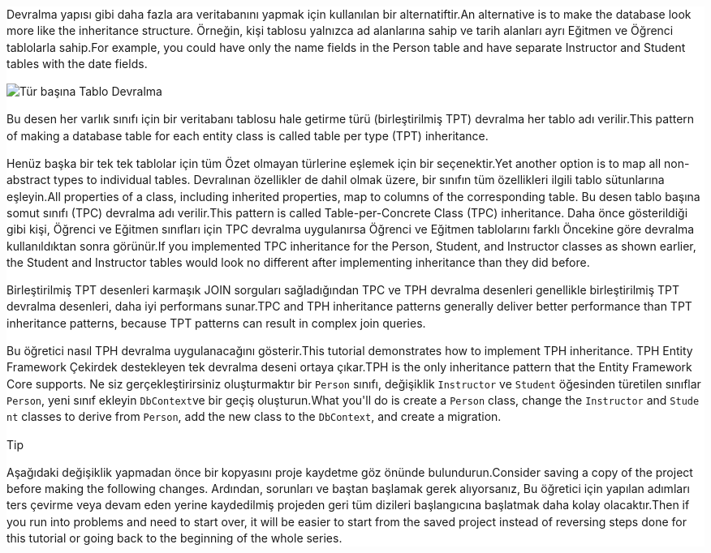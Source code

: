 <span data-ttu-id="5e4fb-127">Devralma yapısı gibi daha fazla ara veritabanını yapmak için kullanılan bir alternatiftir.</span><span class="sxs-lookup"><span data-stu-id="5e4fb-127">An alternative is to make the database look more like the inheritance structure.</span></span> <span data-ttu-id="5e4fb-128">Örneğin, kişi tablosu yalnızca ad alanlarına sahip ve tarih alanları ayrı Eğitmen ve Öğrenci tablolarla sahip.</span><span class="sxs-lookup"><span data-stu-id="5e4fb-128">For example, you could have only the name fields in the Person table and have separate Instructor and Student tables with the date fields.</span></span>

![Tür başına Tablo Devralma](inheritance/_static/tpt.png)

<span data-ttu-id="5e4fb-130">Bu desen her varlık sınıfı için bir veritabanı tablosu hale getirme türü (birleştirilmiş TPT) devralma her tablo adı verilir.</span><span class="sxs-lookup"><span data-stu-id="5e4fb-130">This pattern of making a database table for each entity class is called table per type (TPT) inheritance.</span></span>

<span data-ttu-id="5e4fb-131">Henüz başka bir tek tek tablolar için tüm Özet olmayan türlerine eşlemek için bir seçenektir.</span><span class="sxs-lookup"><span data-stu-id="5e4fb-131">Yet another option is to map all non-abstract types to individual tables.</span></span> <span data-ttu-id="5e4fb-132">Devralınan özellikler de dahil olmak üzere, bir sınıfın tüm özellikleri ilgili tablo sütunlarına eşleyin.</span><span class="sxs-lookup"><span data-stu-id="5e4fb-132">All properties of a class, including inherited properties, map to columns of the corresponding table.</span></span> <span data-ttu-id="5e4fb-133">Bu desen tablo başına somut sınıfı (TPC) devralma adı verilir.</span><span class="sxs-lookup"><span data-stu-id="5e4fb-133">This pattern is called Table-per-Concrete Class (TPC) inheritance.</span></span> <span data-ttu-id="5e4fb-134">Daha önce gösterildiği gibi kişi, Öğrenci ve Eğitmen sınıfları için TPC devralma uygulanırsa Öğrenci ve Eğitmen tablolarını farklı Öncekine göre devralma kullanıldıktan sonra görünür.</span><span class="sxs-lookup"><span data-stu-id="5e4fb-134">If you implemented TPC inheritance for the Person, Student, and Instructor classes as shown earlier, the Student and Instructor tables would look no different after implementing inheritance than they did before.</span></span>

<span data-ttu-id="5e4fb-135">Birleştirilmiş TPT desenleri karmaşık JOIN sorguları sağladığından TPC ve TPH devralma desenleri genellikle birleştirilmiş TPT devralma desenleri, daha iyi performans sunar.</span><span class="sxs-lookup"><span data-stu-id="5e4fb-135">TPC and TPH inheritance patterns generally deliver better performance than TPT inheritance patterns, because TPT patterns can result in complex join queries.</span></span>

<span data-ttu-id="5e4fb-136">Bu öğretici nasıl TPH devralma uygulanacağını gösterir.</span><span class="sxs-lookup"><span data-stu-id="5e4fb-136">This tutorial demonstrates how to implement TPH inheritance.</span></span> <span data-ttu-id="5e4fb-137">TPH Entity Framework Çekirdek destekleyen tek devralma deseni ortaya çıkar.</span><span class="sxs-lookup"><span data-stu-id="5e4fb-137">TPH is the only inheritance pattern that the Entity Framework Core supports.</span></span>  <span data-ttu-id="5e4fb-138">Ne siz gerçekleştirirsiniz oluşturmaktır bir `Person` sınıfı, değişiklik `Instructor` ve `Student` öğesinden türetilen sınıflar `Person`, yeni sınıf ekleyin `DbContext`ve bir geçiş oluşturun.</span><span class="sxs-lookup"><span data-stu-id="5e4fb-138">What you'll do is create a `Person` class, change the `Instructor` and `Student` classes to derive from `Person`, add the new class to the `DbContext`, and create a migration.</span></span>

> [!TIP] 
> <span data-ttu-id="5e4fb-139">Aşağıdaki değişiklik yapmadan önce bir kopyasını proje kaydetme göz önünde bulundurun.</span><span class="sxs-lookup"><span data-stu-id="5e4fb-139">Consider saving a copy of the project before making the following changes.</span></span>  <span data-ttu-id="5e4fb-140">Ardından, sorunları ve baştan başlamak gerek alıyorsanız, Bu öğretici için yapılan adımları ters çevirme veya devam eden yerine kaydedilmiş projeden geri tüm dizileri başlangıcına başlatmak daha kolay olacaktır.</span><span class="sxs-lookup"><span data-stu-id="5e4fb-140">Then if you run into problems and need to start over, it will be easier to start from the saved project instead of reversing steps done for this tutorial or going back to the beginning of the whole series.</span></span>
